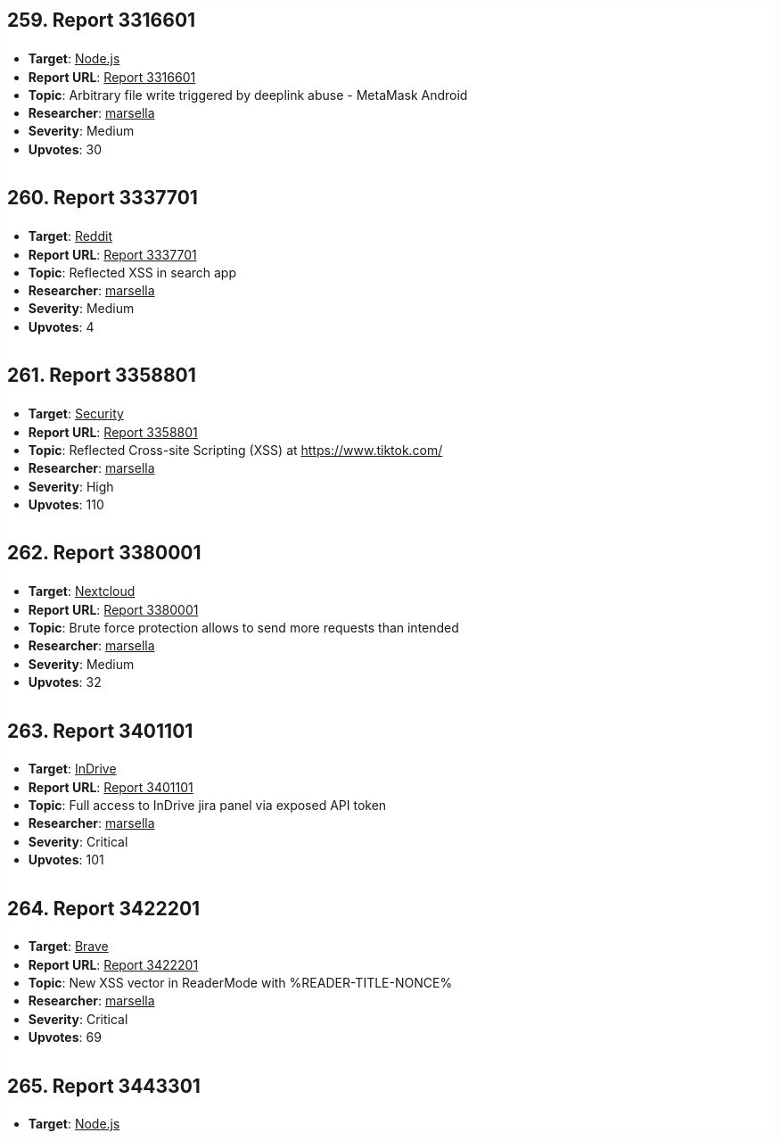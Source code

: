 ## 259. Report 3316601
- **Target**: [Node.js](https://hackerone.com/nodejs)
- **Report URL**: [Report 3316601](https://hackerone.com/reports/3316601)
- **Topic**: Arbitrary file write triggered by deeplink abuse - MetaMask Android
- **Researcher**: [marsella](https://hackerone.com/marsella?type=user)
- **Severity**: Medium
- **Upvotes**: 30

## 260. Report 3337701
- **Target**: [Reddit](https://hackerone.com/reddit)
- **Report URL**: [Report 3337701](https://hackerone.com/reports/3337701)
- **Topic**: Reflected XSS in search app
- **Researcher**: [marsella](https://hackerone.com/marsella?type=user)
- **Severity**: Medium
- **Upvotes**: 4

## 261. Report 3358801
- **Target**: [Security](https://hackerone.com/security)
- **Report URL**: [Report 3358801](https://hackerone.com/reports/3358801)
- **Topic**: Reflected Cross-site Scripting (XSS) at https://www.tiktok.com/
- **Researcher**: [marsella](https://hackerone.com/marsella?type=user)
- **Severity**: High
- **Upvotes**: 110

## 262. Report 3380001
- **Target**: [Nextcloud](https://hackerone.com/nextcloud)
- **Report URL**: [Report 3380001](https://hackerone.com/reports/3380001)
- **Topic**: Brute force protection allows to send more requests than intended
- **Researcher**: [marsella](https://hackerone.com/marsella?type=user)
- **Severity**: Medium
- **Upvotes**: 32

## 263. Report 3401101
- **Target**: [InDrive](https://hackerone.com/indrive)
- **Report URL**: [Report 3401101](https://hackerone.com/reports/3401101)
- **Topic**: Full access to InDrive jira panel via exposed API token
- **Researcher**: [marsella](https://hackerone.com/marsella?type=user)
- **Severity**: Critical
- **Upvotes**: 101

## 264. Report 3422201
- **Target**: [Brave](https://hackerone.com/brave)
- **Report URL**: [Report 3422201](https://hackerone.com/reports/3422201)
- **Topic**: New XSS vector in ReaderMode with %READER-TITLE-NONCE%
- **Researcher**: [marsella](https://hackerone.com/marsella?type=user)
- **Severity**: Critical
- **Upvotes**: 69

## 265. Report 3443301
- **Target**: [Node.js](https://hackerone.com/nodejs)
